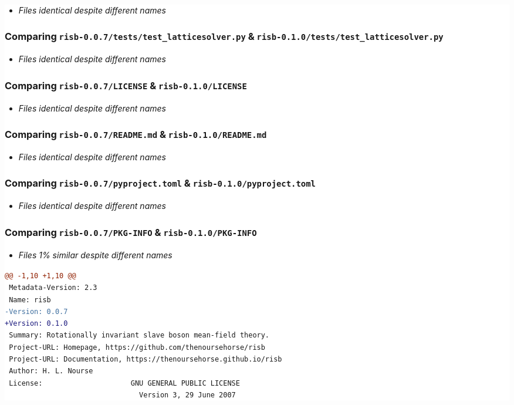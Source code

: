  * *Files identical despite different names*

### Comparing `risb-0.0.7/tests/test_latticesolver.py` & `risb-0.1.0/tests/test_latticesolver.py`

 * *Files identical despite different names*

### Comparing `risb-0.0.7/LICENSE` & `risb-0.1.0/LICENSE`

 * *Files identical despite different names*

### Comparing `risb-0.0.7/README.md` & `risb-0.1.0/README.md`

 * *Files identical despite different names*

### Comparing `risb-0.0.7/pyproject.toml` & `risb-0.1.0/pyproject.toml`

 * *Files identical despite different names*

### Comparing `risb-0.0.7/PKG-INFO` & `risb-0.1.0/PKG-INFO`

 * *Files 1% similar despite different names*

```diff
@@ -1,10 +1,10 @@
 Metadata-Version: 2.3
 Name: risb
-Version: 0.0.7
+Version: 0.1.0
 Summary: Rotationally invariant slave boson mean-field theory.
 Project-URL: Homepage, https://github.com/thenoursehorse/risb
 Project-URL: Documentation, https://thenoursehorse.github.io/risb
 Author: H. L. Nourse
 License:                     GNU GENERAL PUBLIC LICENSE
                                Version 3, 29 June 2007
```

